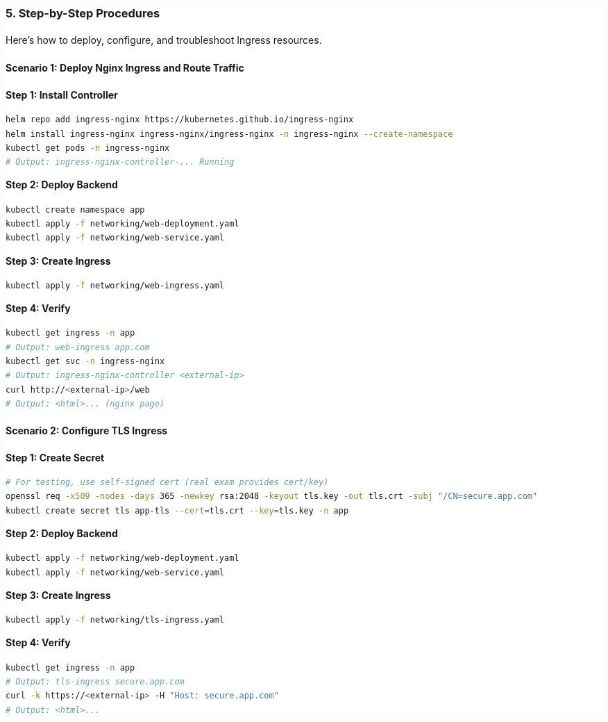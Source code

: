 
### 5. Step-by-Step Procedures
Here’s how to deploy, configure, and troubleshoot Ingress resources.

#### Scenario 1: Deploy Nginx Ingress and Route Traffic
**Step 1: Install Controller**
```bash
helm repo add ingress-nginx https://kubernetes.github.io/ingress-nginx
helm install ingress-nginx ingress-nginx/ingress-nginx -n ingress-nginx --create-namespace
kubectl get pods -n ingress-nginx
# Output: ingress-nginx-controller-... Running
```

**Step 2: Deploy Backend**
```bash
kubectl create namespace app
kubectl apply -f networking/web-deployment.yaml
kubectl apply -f networking/web-service.yaml
```

**Step 3: Create Ingress**
```bash
kubectl apply -f networking/web-ingress.yaml
```

**Step 4: Verify**
```bash
kubectl get ingress -n app
# Output: web-ingress app.com
kubectl get svc -n ingress-nginx
# Output: ingress-nginx-controller <external-ip>
curl http://<external-ip>/web
# Output: <html>... (nginx page)
```

#### Scenario 2: Configure TLS Ingress
**Step 1: Create Secret**
```bash
# For testing, use self-signed cert (real exam provides cert/key)
openssl req -x509 -nodes -days 365 -newkey rsa:2048 -keyout tls.key -out tls.crt -subj "/CN=secure.app.com"
kubectl create secret tls app-tls --cert=tls.crt --key=tls.key -n app
```

**Step 2: Deploy Backend**
```bash
kubectl apply -f networking/web-deployment.yaml
kubectl apply -f networking/web-service.yaml
```

**Step 3: Create Ingress**
```bash
kubectl apply -f networking/tls-ingress.yaml
```

**Step 4: Verify**
```bash
kubectl get ingress -n app
# Output: tls-ingress secure.app.com
curl -k https://<external-ip> -H "Host: secure.app.com"
# Output: <html>...
```

